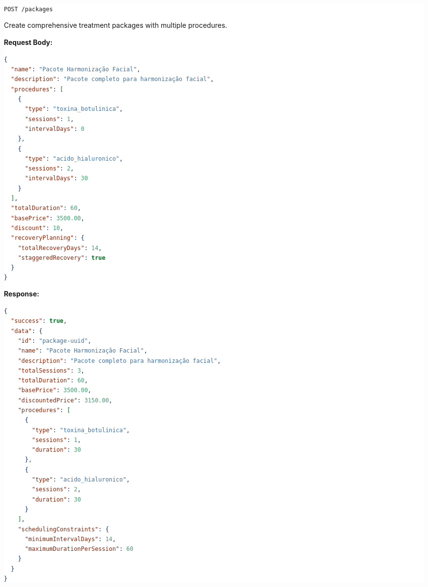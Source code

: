 ```http
POST /packages
```

Create comprehensive treatment packages with multiple procedures.

**Request Body:**

```json
{
  "name": "Pacote Harmonização Facial",
  "description": "Pacote completo para harmonização facial",
  "procedures": [
    {
      "type": "toxina_botulinica",
      "sessions": 1,
      "intervalDays": 0
    },
    {
      "type": "acido_hialuronico",
      "sessions": 2,
      "intervalDays": 30
    }
  ],
  "totalDuration": 60,
  "basePrice": 3500.00,
  "discount": 10,
  "recoveryPlanning": {
    "totalRecoveryDays": 14,
    "staggeredRecovery": true
  }
}
```

**Response:**

```json
{
  "success": true,
  "data": {
    "id": "package-uuid",
    "name": "Pacote Harmonização Facial",
    "description": "Pacote completo para harmonização facial",
    "totalSessions": 3,
    "totalDuration": 60,
    "basePrice": 3500.00,
    "discountedPrice": 3150.00,
    "procedures": [
      {
        "type": "toxina_botulinica",
        "sessions": 1,
        "duration": 30
      },
      {
        "type": "acido_hialuronico",
        "sessions": 2,
        "duration": 30
      }
    ],
    "schedulingConstraints": {
      "minimumIntervalDays": 14,
      "maximumDurationPerSession": 60
    }
  }
}
```

